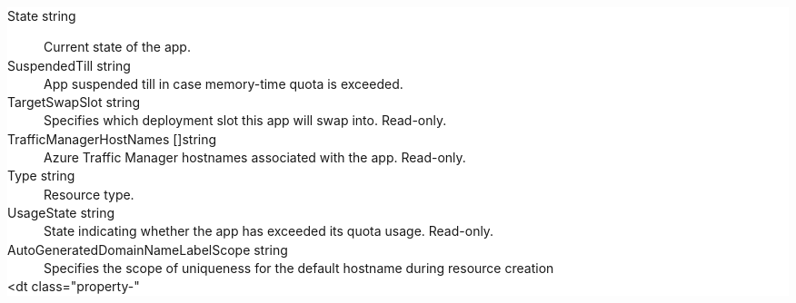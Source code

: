 <a data-swiftype-name="resource-property" data-swiftype-type="text" href="#state_go" style="color: inherit; text-decoration: inherit;">State</a>
</span>
        <span class="property-indicator"></span>
        <span class="property-type">string</span>
    </dt>
    <dd>Current state of the app.</dd><dt class="property-"
            title="">
        <span id="suspendedtill_go">
<a data-swiftype-name="resource-property" data-swiftype-type="text" href="#suspendedtill_go" style="color: inherit; text-decoration: inherit;">Suspended<wbr>Till</a>
</span>
        <span class="property-indicator"></span>
        <span class="property-type">string</span>
    </dt>
    <dd>App suspended till in case memory-time quota is exceeded.</dd><dt class="property-"
            title="">
        <span id="targetswapslot_go">
<a data-swiftype-name="resource-property" data-swiftype-type="text" href="#targetswapslot_go" style="color: inherit; text-decoration: inherit;">Target<wbr>Swap<wbr>Slot</a>
</span>
        <span class="property-indicator"></span>
        <span class="property-type">string</span>
    </dt>
    <dd>Specifies which deployment slot this app will swap into. Read-only.</dd><dt class="property-"
            title="">
        <span id="trafficmanagerhostnames_go">
<a data-swiftype-name="resource-property" data-swiftype-type="text" href="#trafficmanagerhostnames_go" style="color: inherit; text-decoration: inherit;">Traffic<wbr>Manager<wbr>Host<wbr>Names</a>
</span>
        <span class="property-indicator"></span>
        <span class="property-type">[]string</span>
    </dt>
    <dd>Azure Traffic Manager hostnames associated with the app. Read-only.</dd><dt class="property-"
            title="">
        <span id="type_go">
<a data-swiftype-name="resource-property" data-swiftype-type="text" href="#type_go" style="color: inherit; text-decoration: inherit;">Type</a>
</span>
        <span class="property-indicator"></span>
        <span class="property-type">string</span>
    </dt>
    <dd>Resource type.</dd><dt class="property-"
            title="">
        <span id="usagestate_go">
<a data-swiftype-name="resource-property" data-swiftype-type="text" href="#usagestate_go" style="color: inherit; text-decoration: inherit;">Usage<wbr>State</a>
</span>
        <span class="property-indicator"></span>
        <span class="property-type">string</span>
    </dt>
    <dd>State indicating whether the app has exceeded its quota usage. Read-only.</dd><dt class="property-"
            title="">
        <span id="autogenerateddomainnamelabelscope_go">
<a data-swiftype-name="resource-property" data-swiftype-type="text" href="#autogenerateddomainnamelabelscope_go" style="color: inherit; text-decoration: inherit;">Auto<wbr>Generated<wbr>Domain<wbr>Name<wbr>Label<wbr>Scope</a>
</span>
        <span class="property-indicator"></span>
        <span class="property-type">string</span>
    </dt>
    <dd>Specifies the scope of uniqueness for the default hostname during resource creation</dd><dt class="property-"